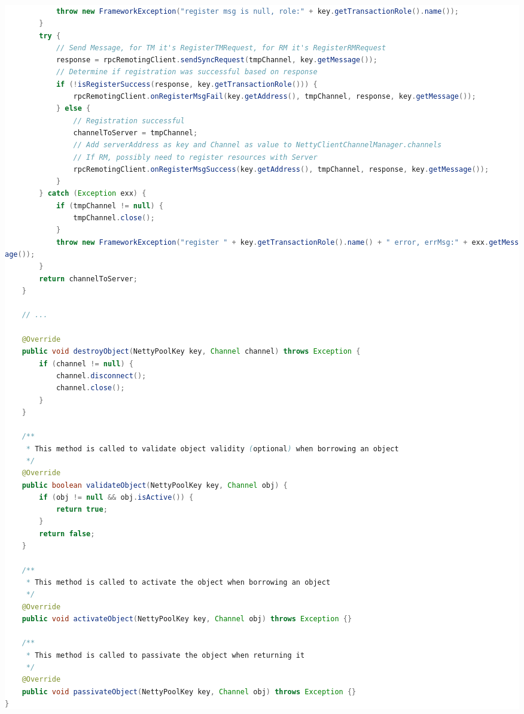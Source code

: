 ```java
            throw new FrameworkException("register msg is null, role:" + key.getTransactionRole().name());
        }
        try {
            // Send Message, for TM it's RegisterTMRequest, for RM it's RegisterRMRequest
            response = rpcRemotingClient.sendSyncRequest(tmpChannel, key.getMessage());
            // Determine if registration was successful based on response
            if (!isRegisterSuccess(response, key.getTransactionRole())) {
                rpcRemotingClient.onRegisterMsgFail(key.getAddress(), tmpChannel, response, key.getMessage());
            } else {
                // Registration successful
                channelToServer = tmpChannel;
                // Add serverAddress as key and Channel as value to NettyClientChannelManager.channels
                // If RM, possibly need to register resources with Server
                rpcRemotingClient.onRegisterMsgSuccess(key.getAddress(), tmpChannel, response, key.getMessage());
            }
        } catch (Exception exx) {
            if (tmpChannel != null) {
                tmpChannel.close();
            }
            throw new FrameworkException("register " + key.getTransactionRole().name() + " error, errMsg:" + exx.getMessage());
        }
        return channelToServer;
    }

    // ...

    @Override
    public void destroyObject(NettyPoolKey key, Channel channel) throws Exception {
        if (channel != null) {
            channel.disconnect();
            channel.close();
        }
    }

    /**
     * This method is called to validate object validity (optional) when borrowing an object
     */
    @Override
    public boolean validateObject(NettyPoolKey key, Channel obj) {
        if (obj != null && obj.isActive()) {
            return true;
        }
        return false;
    }

    /**
     * This method is called to activate the object when borrowing an object
     */
    @Override
    public void activateObject(NettyPoolKey key, Channel obj) throws Exception {}

    /**
     * This method is called to passivate the object when returning it
     */
    @Override
    public void passivateObject(NettyPoolKey key, Channel obj) throws Exception {}
}
```